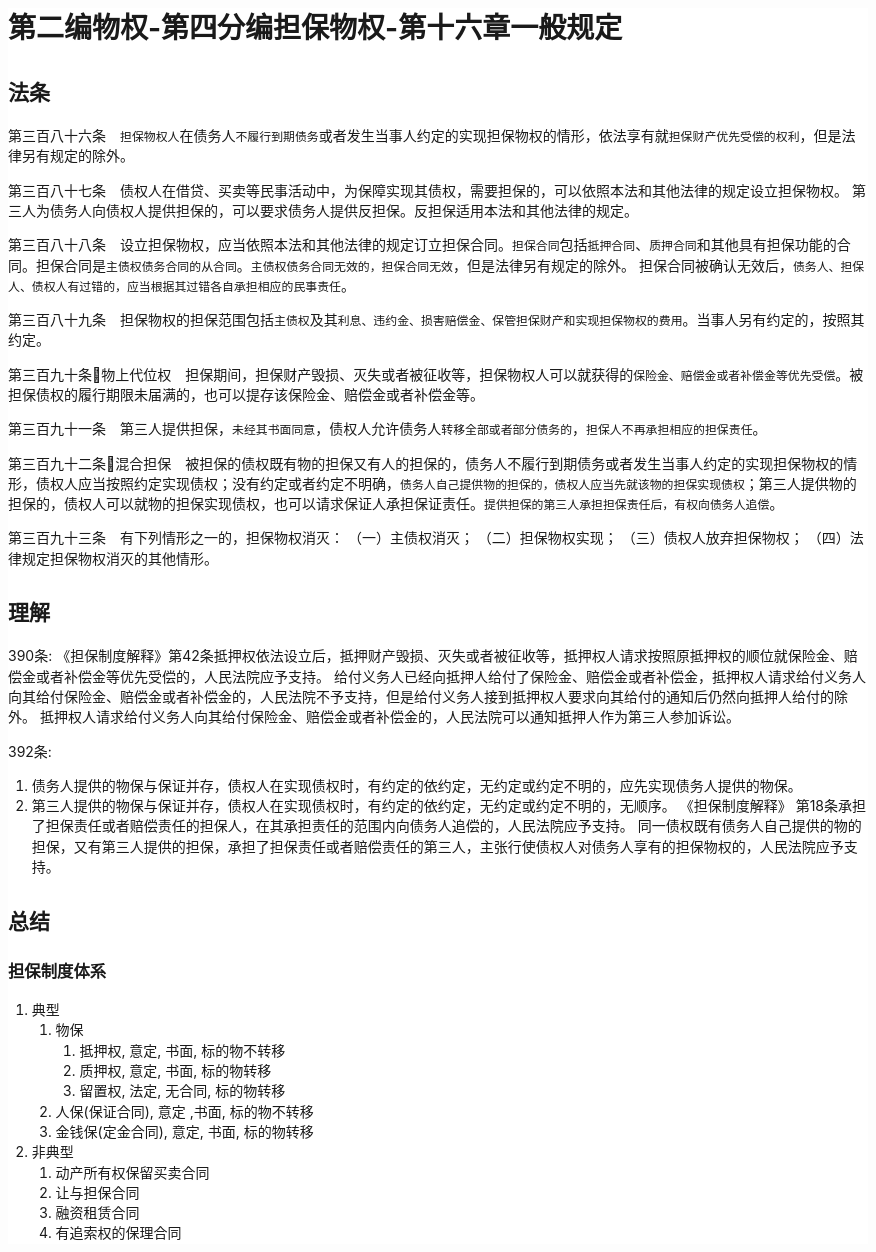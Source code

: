 # 第二编物权-第四分编担保物权-第十六章一般规定

## 法条
第三百八十六条　`担保物权人`在债务人`不履行到期债务`或者发生当事人约定的实现担保物权的情形，依法享有就`担保财产优先受偿的权利`，但是法律另有规定的除外。

第三百八十七条　债权人在借贷、买卖等民事活动中，为保障实现其债权，需要担保的，可以依照本法和其他法律的规定设立担保物权。
第三人为债务人向债权人提供担保的，可以要求债务人提供反担保。反担保适用本法和其他法律的规定。

第三百八十八条　设立担保物权，应当依照本法和其他法律的规定订立担保合同。`担保合同`包括`抵押合同`、`质押合同`和其他具有担保功能的合同。担保合同是`主债权债务合同的从合同`。`主债权债务合同无效的，担保合同无效`，但是法律另有规定的除外。
担保合同被确认无效后，`债务人、担保人、债权人有过错的，应当根据其过错各自承担相应的民事责任`。

第三百八十九条　担保物权的担保范围包括`主债权`及其`利息、违约金、损害赔偿金、保管担保财产和实现担保物权的费用`。当事人另有约定的，按照其约定。

第三百九十条🔴物上代位权　担保期间，担保财产毁损、灭失或者被征收等，担保物权人可以就获得的`保险金、赔偿金或者补偿金等优先受偿`。被担保债权的履行期限未届满的，也可以提存该保险金、赔偿金或者补偿金等。

第三百九十一条　第三人提供担保，`未经其书面同意`，债权人允许债务人`转移全部或者部分债务的`，`担保人不再承担相应的担保责任`。

第三百九十二条🔴混合担保　被担保的债权既有物的担保又有人的担保的，债务人不履行到期债务或者发生当事人约定的实现担保物权的情形，债权人应当按照约定实现债权；没有约定或者约定不明确，`债务人自己提供物的担保的，债权人应当先就该物的担保实现债权`；第三人提供物的担保的，债权人可以就物的担保实现债权，也可以请求保证人承担保证责任。`提供担保的第三人承担担保责任后，有权向债务人追偿`。

第三百九十三条　有下列情形之一的，担保物权消灭：
（一）主债权消灭；
（二）担保物权实现；
（三）债权人放弃担保物权；
（四）法律规定担保物权消灭的其他情形。


## 理解
390条:
《担保制度解释》第42条抵押权依法设立后，抵押财产毁损、灭失或者被征收等，抵押权人请求按照原抵押权的顺位就保险金、赔偿金或者补偿金等优先受偿的，人民法院应予支持。
给付义务人已经向抵押人给付了保险金、赔偿金或者补偿金，抵押权人请求给付义务人向其给付保险金、赔偿金或者补偿金的，人民法院不予支持，但是给付义务人接到抵押权人要求向其给付的通知后仍然向抵押人给付的除外。
抵押权人请求给付义务人向其给付保险金、赔偿金或者补偿金的，人民法院可以通知抵押人作为第三人参加诉讼。

392条:
1. 债务人提供的物保与保证并存，债权人在实现债权时，有约定的依约定，无约定或约定不明的，应先实现债务人提供的物保。
2. 第三人提供的物保与保证并存，债权人在实现债权时，有约定的依约定，无约定或约定不明的，无顺序。
《担保制度解释》
第18条承担了担保责任或者赔偿责任的担保人，在其承担责任的范围内向债务人追偿的，人民法院应予支持。
同一债权既有债务人自己提供的物的担保，又有第三人提供的担保，承担了担保责任或者赔偿责任的第三人，主张行使债权人对债务人享有的担保物权的，人民法院应予支持。


## 总结





### 担保制度体系
1. 典型
    1. 物保
        1. 抵押权, 意定, 书面, 标的物不转移
        2. 质押权, 意定, 书面, 标的物转移
        3. 留置权, 法定, 无合同, 标的物转移
    2. 人保(保证合同), 意定 ,书面, 标的物不转移
    3. 金钱保(定金合同), 意定, 书面, 标的物转移
2. 非典型
    1. 动产所有权保留买卖合同
    2. 让与担保合同
    3. 融资租赁合同
    4. 有追索权的保理合同
